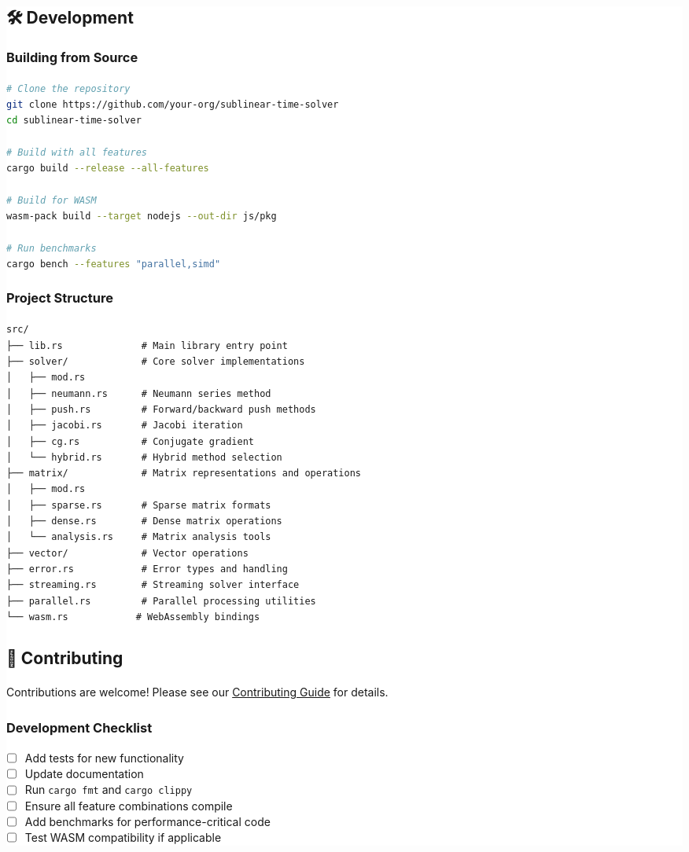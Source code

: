 ## 🛠️ Development

### Building from Source

```bash
# Clone the repository
git clone https://github.com/your-org/sublinear-time-solver
cd sublinear-time-solver

# Build with all features
cargo build --release --all-features

# Build for WASM
wasm-pack build --target nodejs --out-dir js/pkg

# Run benchmarks
cargo bench --features "parallel,simd"
```

### Project Structure

```
src/
├── lib.rs              # Main library entry point
├── solver/             # Core solver implementations
│   ├── mod.rs
│   ├── neumann.rs      # Neumann series method
│   ├── push.rs         # Forward/backward push methods
│   ├── jacobi.rs       # Jacobi iteration
│   ├── cg.rs           # Conjugate gradient
│   └── hybrid.rs       # Hybrid method selection
├── matrix/             # Matrix representations and operations
│   ├── mod.rs
│   ├── sparse.rs       # Sparse matrix formats
│   ├── dense.rs        # Dense matrix operations
│   └── analysis.rs     # Matrix analysis tools
├── vector/             # Vector operations
├── error.rs            # Error types and handling
├── streaming.rs        # Streaming solver interface
├── parallel.rs         # Parallel processing utilities
└── wasm.rs            # WebAssembly bindings
```

## 🤝 Contributing

Contributions are welcome! Please see our [Contributing Guide](../CONTRIBUTING.md) for details.

### Development Checklist

- [ ] Add tests for new functionality
- [ ] Update documentation
- [ ] Run `cargo fmt` and `cargo clippy`
- [ ] Ensure all feature combinations compile
- [ ] Add benchmarks for performance-critical code
- [ ] Test WASM compatibility if applicable
